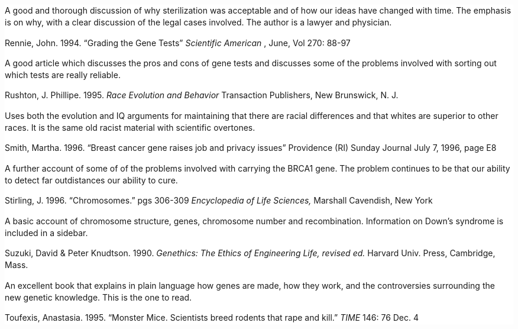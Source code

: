 <p>
A good and thorough discussion of why sterilization was acceptable and of how our ideas have changed with time. The emphasis is on why, with a clear discussion of the legal cases involved. The author is a lawyer and physician.
</p>
<p>
Rennie, John. 1994. “Grading the Gene Tests”
<i>
Scientific American
</i>
, June, Vol 270: 88-97
</p>
<p>
A good article which discusses the pros and cons of gene tests and discusses some of the problems involved with sorting out which tests are really reliable.
</p>
<p>
Rushton, J. Phillipe. 1995.
<i>
Race Evolution and Behavior
</i>
Transaction Publishers, New Brunswick, N. J.
</p>
<p>
Uses both the evolution and IQ arguments for maintaining that there are racial differences and that whites are superior to other races. It is the same old racist material with scientific overtones.
</p>
<p>
Smith, Martha. 1996. “Breast cancer gene raises job and privacy issues” Providence (RI) Sunday Journal July 7, 1996, page E8
</p>
<p>
A further account of some of of the problems involved with carrying the BRCA1 gene. The problem continues to be that our ability to detect far outdistances our ability to cure.
</p>
<p>
Stirling, J. 1996. “Chromosomes.” pgs 306-309
<i>
Encyclopedia of Life Sciences,
</i>
Marshall Cavendish, New York
</p>
<p>
A basic account of chromosome structure, genes, chromosome number and recombination. Information on Down’s syndrome is included in a sidebar.
</p>
<p>
Suzuki, David &amp; Peter Knudtson. 1990.
<i>
Genethics: The Ethics of Engineering Life, revised ed.
</i>
Harvard Univ. Press, Cambridge, Mass.
</p>
<p>
An excellent book that explains in plain language how genes are made, how they work, and the controversies surrounding the new genetic knowledge. This is the one to read.
</p>
<p>
Toufexis, Anastasia. 1995. “Monster Mice. Scientists breed rodents that rape and kill.”
<i>
TIME
</i>
146: 76 Dec. 4
</p>